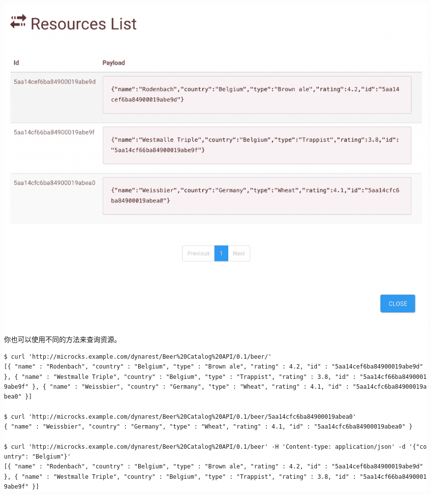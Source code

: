 ![Microcks generic API resources](img/661b756614b4b6686fbf1367bad598d8.png)

你也可以使用不同的方法来查询资源。

```
$ curl 'http://microcks.example.com/dynarest/Beer%20Catalog%20API/0.1/beer/'
[{ "name" : "Rodenbach", "country" : "Belgium", "type" : "Brown ale", "rating" : 4.2, "id" : "5aa14cef6ba84900019abe9d" }, { "name" : "Westmalle Triple", "country" : "Belgium", "type" : "Trappist", "rating" : 3.8, "id" : "5aa14cf66ba84900019abe9f" }, { "name" : "Weissbier", "country" : "Germany", "type" : "Wheat", "rating" : 4.1, "id" : "5aa14cfc6ba84900019abea0" }]

$ curl 'http://microcks.example.com/dynarest/Beer%20Catalog%20API/0.1/beer/5aa14cfc6ba84900019abea0'
{ "name" : "Weissbier", "country" : "Germany", "type" : "Wheat", "rating" : 4.1, "id" : "5aa14cfc6ba84900019abea0" }

$ curl 'http://microcks.example.com/dynarest/Beer%20Catalog%20API/0.1/beer' -H 'Content-type: application/json' -d '{"country": "Belgium"}'
[{ "name" : "Rodenbach", "country" : "Belgium", "type" : "Brown ale", "rating" : 4.2, "id" : "5aa14cef6ba84900019abe9d" }, { "name" : "Westmalle Triple", "country" : "Belgium", "type" : "Trappist", "rating" : 3.8, "id" : "5aa14cf66ba84900019abe9f" }]
```
